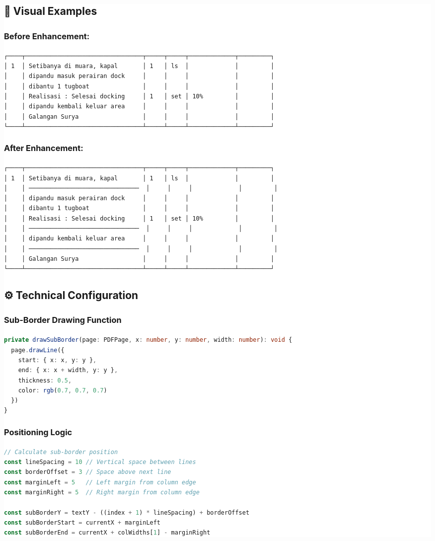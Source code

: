 ## 🎨 **Visual Examples**

### **Before Enhancement:**
```
┌────┬─────────────────────────────────┬─────┬─────┬─────────────┬─────────┐
│ 1  │ Setibanya di muara, kapal       │ 1   │ ls  │             │         │
│    │ dipandu masuk perairan dock     │     │     │             │         │
│    │ dibantu 1 tugboat               │     │     │             │         │
│    │ Realisasi : Selesai docking     │ 1   │ set │ 10%         │         │
│    │ dipandu kembali keluar area     │     │     │             │         │
│    │ Galangan Surya                  │     │     │             │         │
└────┴─────────────────────────────────┴─────┴─────┴─────────────┴─────────┘
```

### **After Enhancement:**
```
┌────┬─────────────────────────────────┬─────┬─────┬─────────────┬─────────┐
│ 1  │ Setibanya di muara, kapal       │ 1   │ ls  │             │         │
│    │ ───────────────────────────────  │     │     │             │         │
│    │ dipandu masuk perairan dock     │     │     │             │         │
│    │ dibantu 1 tugboat               │     │     │             │         │
│    │ Realisasi : Selesai docking     │ 1   │ set │ 10%         │         │
│    │ ───────────────────────────────  │     │     │             │         │
│    │ dipandu kembali keluar area     │     │     │             │         │
│    │ ───────────────────────────────  │     │     │             │         │
│    │ Galangan Surya                  │     │     │             │         │
└────┴─────────────────────────────────┴─────┴─────┴─────────────┴─────────┘
```

## ⚙️ **Technical Configuration**

### **Sub-Border Drawing Function**
```typescript
private drawSubBorder(page: PDFPage, x: number, y: number, width: number): void {
  page.drawLine({
    start: { x: x, y: y },
    end: { x: x + width, y: y },
    thickness: 0.5,
    color: rgb(0.7, 0.7, 0.7)
  })
}
```

### **Positioning Logic**
```typescript
// Calculate sub-border position
const lineSpacing = 10 // Vertical space between lines
const borderOffset = 3 // Space above next line
const marginLeft = 5   // Left margin from column edge
const marginRight = 5  // Right margin from column edge

const subBorderY = textY - ((index + 1) * lineSpacing) + borderOffset
const subBorderStart = currentX + marginLeft
const subBorderEnd = currentX + colWidths[1] - marginRight
```
